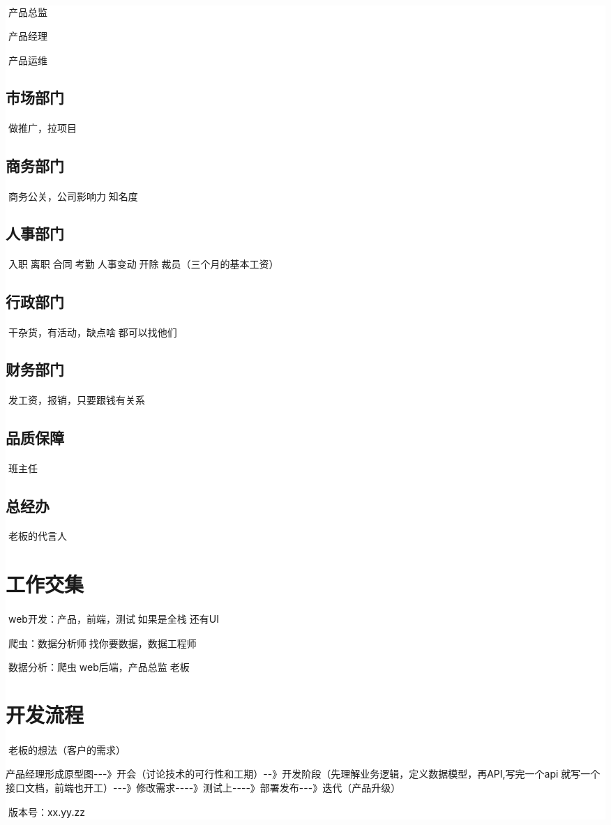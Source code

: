 ​			产品总监

​			产品经理

​			产品运维



## 	市场部门

​			做推广，拉项目

## 	商务部门

​			商务公关，公司影响力 知名度

## 	人事部门

​			入职 离职 合同 考勤 人事变动 开除 裁员（三个月的基本工资）

## 	行政部门

​			干杂货，有活动，缺点啥 都可以找他们

## 	财务部门

​			发工资，报销，只要跟钱有关系

## 	品质保障

​			班主任

## 	总经办

​			老板的代言人

# 工作交集

​	web开发：产品，前端，测试 如果是全栈 还有UI

​	爬虫：数据分析师 找你要数据，数据工程师

​	数据分析：爬虫 web后端，产品总监 老板

# 开发流程

​	老板的想法（客户的需求）

​	产品经理形成原型图---》开会（讨论技术的可行性和工期）--》开发阶段（先理解业务逻辑，定义数据模型，再API,写完一个api 就写一个接口文档，前端也开工）---》修改需求----》测试上----》部署发布---》迭代（产品升级）

​	版本号：xx.yy.zz

